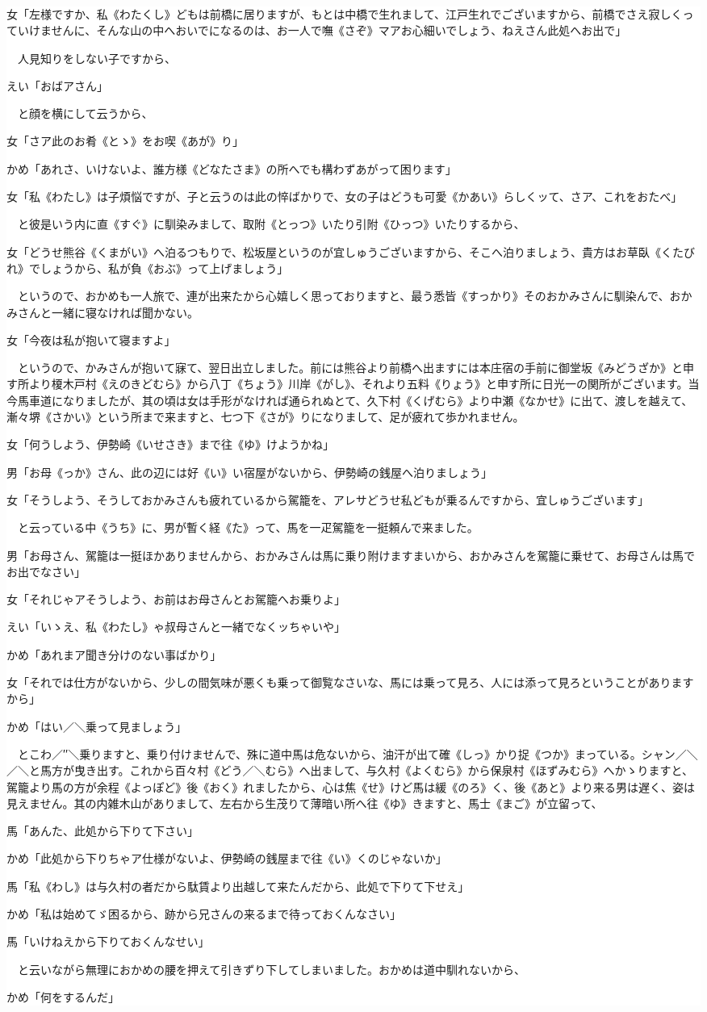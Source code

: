 女「左様ですか、私《わたくし》どもは前橋に居りますが、もとは中橋で生れまして、江戸生れでございますから、前橋でさえ寂しくっていけませんに、そんな山の中へおいでになるのは、お一人で嘸《さぞ》マアお心細いでしょう、ねえさん此処へお出で」

　人見知りをしない子ですから、

えい「おばアさん」

　と顔を横にして云うから、

女「さア此のお肴《とゝ》をお喫《あが》り」

かめ「あれさ、いけないよ、誰方様《どなたさま》の所へでも構わずあがって困ります」

女「私《わたし》は子煩悩ですが、子と云うのは此の悴ばかりで、女の子はどうも可愛《かあい》らしくッて、さア、これをおたべ」

　と彼是いう内に直《すぐ》に馴染みまして、取附《とっつ》いたり引附《ひっつ》いたりするから、

女「どうせ熊谷《くまがい》へ泊るつもりで、松坂屋というのが宜しゅうございますから、そこへ泊りましょう、貴方はお草臥《くたびれ》でしょうから、私が負《おぶ》って上げましょう」

　というので、おかめも一人旅で、連が出来たから心嬉しく思っておりますと、最う悉皆《すっかり》そのおかみさんに馴染んで、おかみさんと一緒に寝なければ聞かない。

女「今夜は私が抱いて寝ますよ」

　というので、かみさんが抱いて寐て、翌日出立しました。前には熊谷より前橋へ出ますには本庄宿の手前に御堂坂《みどうざか》と申す所より榎木戸村《えのきどむら》から八丁《ちょう》川岸《がし》、それより五料《りょう》と申す所に日光一の関所がございます。当今馬車道になりましたが、其の頃は女は手形がなければ通られぬとて、久下村《くげむら》より中瀬《なかせ》に出て、渡しを越えて、漸々堺《さかい》という所まで来ますと、七つ下《さが》りになりまして、足が疲れて歩かれません。

女「何うしよう、伊勢崎《いせさき》まで往《ゆ》けようかね」

男「お母《っか》さん、此の辺には好《い》い宿屋がないから、伊勢崎の銭屋へ泊りましょう」

女「そうしよう、そうしておかみさんも疲れているから駕籠を、アレサどうせ私どもが乗るんですから、宜しゅうございます」

　と云っている中《うち》に、男が暫く経《た》って、馬を一疋駕籠を一挺頼んで来ました。

男「お母さん、駕籠は一挺ほかありませんから、おかみさんは馬に乗り附けますまいから、おかみさんを駕籠に乗せて、お母さんは馬でお出でなさい」

女「それじゃアそうしよう、お前はお母さんとお駕籠へお乗りよ」

えい「いゝえ、私《わたし》ゃ叔母さんと一緒でなくッちゃいや」

かめ「あれまア聞き分けのない事ばかり」

女「それでは仕方がないから、少しの間気味が悪くも乗って御覧なさいな、馬には乗って見ろ、人には添って見ろということがありますから」

かめ「はい／＼乗って見ましょう」

　とこわ／″＼乗りますと、乗り付けませんで、殊に道中馬は危ないから、油汗が出て確《しっ》かり捉《つか》まっている。シャン／＼／＼と馬方が曳き出す。これから百々村《どう／＼むら》へ出まして、与久村《よくむら》から保泉村《ほずみむら》へかゝりますと、駕籠より馬の方が余程《よっぽど》後《おく》れましたから、心は焦《せ》けど馬は緩《のろ》く、後《あと》より来る男は遅く、姿は見えません。其の内雑木山がありまして、左右から生茂りて薄暗い所へ往《ゆ》きますと、馬士《まご》が立留って、

馬「あんた、此処から下りて下さい」

かめ「此処から下りちゃア仕様がないよ、伊勢崎の銭屋まで往《い》くのじゃないか」

馬「私《わし》は与久村の者だから駄賃より出越して来たんだから、此処で下りて下せえ」

かめ「私は始めてゞ困るから、跡から兄さんの来るまで待っておくんなさい」

馬「いけねえから下りておくんなせい」

　と云いながら無理におかめの腰を押えて引きずり下してしまいました。おかめは道中馴れないから、

かめ「何をするんだ」
